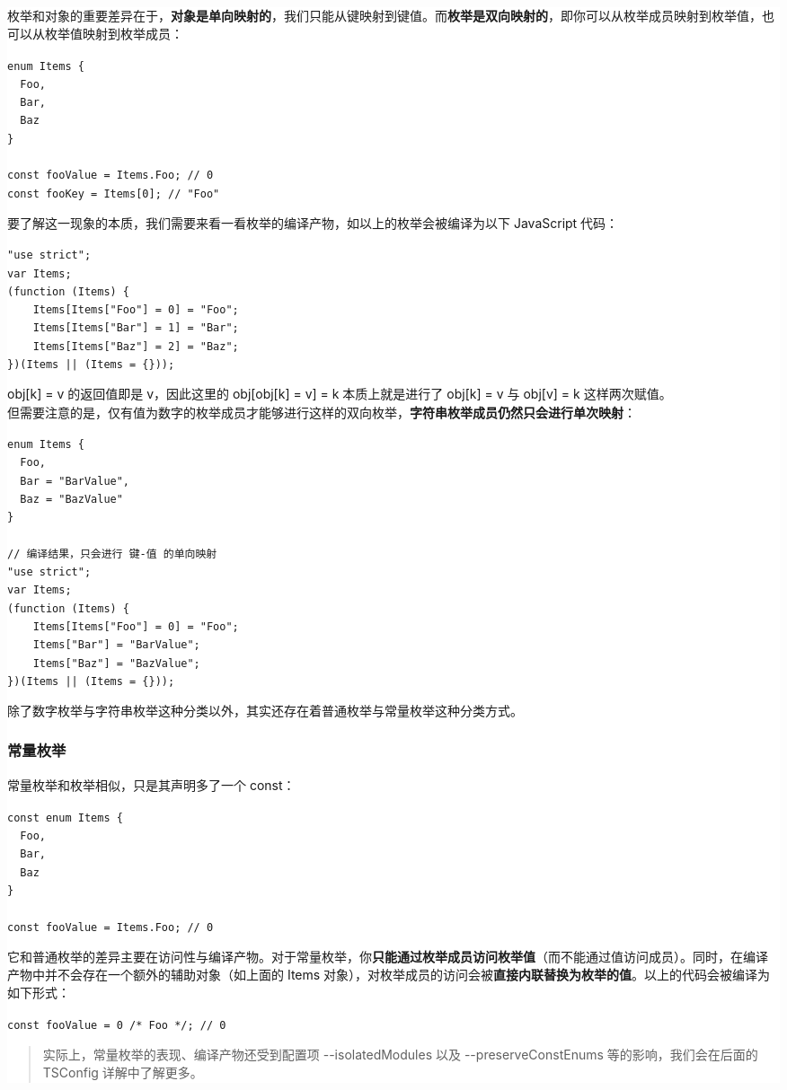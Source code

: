 枚举和对象的重要差异在于，**对象是单向映射的**，我们只能从键映射到键值。而**枚举是双向映射的**，即你可以从枚举成员映射到枚举值，也可以从枚举值映射到枚举成员：
```
enum Items {
  Foo,
  Bar,
  Baz
}

const fooValue = Items.Foo; // 0
const fooKey = Items[0]; // "Foo"
```
要了解这一现象的本质，我们需要来看一看枚举的编译产物，如以上的枚举会被编译为以下 JavaScript 代码：
```
"use strict";
var Items;
(function (Items) {
    Items[Items["Foo"] = 0] = "Foo";
    Items[Items["Bar"] = 1] = "Bar";
    Items[Items["Baz"] = 2] = "Baz";
})(Items || (Items = {}));
```
obj[k] = v 的返回值即是 v，因此这里的 obj[obj[k] = v] = k 本质上就是进行了 obj[k] = v 与 obj[v] = k 这样两次赋值。<br />但需要注意的是，仅有值为数字的枚举成员才能够进行这样的双向枚举，**字符串枚举成员仍然只会进行单次映射**：
```
enum Items {
  Foo,
  Bar = "BarValue",
  Baz = "BazValue"
}

// 编译结果，只会进行 键-值 的单向映射
"use strict";
var Items;
(function (Items) {
    Items[Items["Foo"] = 0] = "Foo";
    Items["Bar"] = "BarValue";
    Items["Baz"] = "BazValue";
})(Items || (Items = {}));
```
除了数字枚举与字符串枚举这种分类以外，其实还存在着普通枚举与常量枚举这种分类方式。
<a name="x0mMp"></a>
### 常量枚举
常量枚举和枚举相似，只是其声明多了一个 const：
```
const enum Items {
  Foo,
  Bar,
  Baz
}

const fooValue = Items.Foo; // 0
```
它和普通枚举的差异主要在访问性与编译产物。对于常量枚举，你**只能通过枚举成员访问枚举值**（而不能通过值访问成员）。同时，在编译产物中并不会存在一个额外的辅助对象（如上面的 Items 对象），对枚举成员的访问会被**直接内联替换为枚举的值**。以上的代码会被编译为如下形式：
```
const fooValue = 0 /* Foo */; // 0
```
> 实际上，常量枚举的表现、编译产物还受到配置项 --isolatedModules 以及 --preserveConstEnums 等的影响，我们会在后面的 TSConfig 详解中了解更多。
